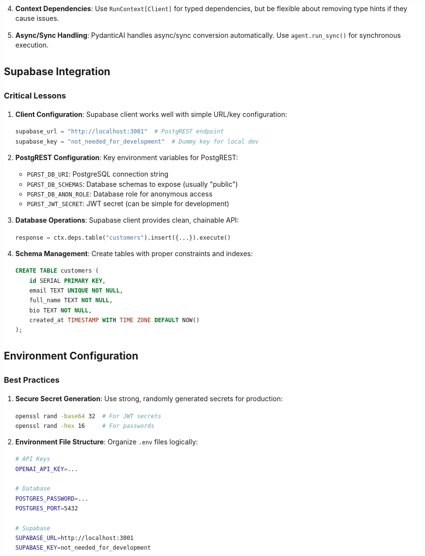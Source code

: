 4. **Context Dependencies**: Use `RunContext[Client]` for typed dependencies, but be flexible about removing type hints if they cause issues.

5. **Async/Sync Handling**: PydanticAI handles async/sync conversion automatically. Use `agent.run_sync()` for synchronous execution.

## Supabase Integration

### Critical Lessons

1. **Client Configuration**: Supabase client works well with simple URL/key configuration:
   ```python
   supabase_url = "http://localhost:3001"  # PostgREST endpoint
   supabase_key = "not_needed_for_development"  # Dummy key for local dev
   ```

2. **PostgREST Configuration**: Key environment variables for PostgREST:
   - `PGRST_DB_URI`: PostgreSQL connection string
   - `PGRST_DB_SCHEMAS`: Database schemas to expose (usually "public")
   - `PGRST_DB_ANON_ROLE`: Database role for anonymous access
   - `PGRST_JWT_SECRET`: JWT secret (can be simple for development)

3. **Database Operations**: Supabase client provides clean, chainable API:
   ```python
   response = ctx.deps.table("customers").insert({...}).execute()
   ```

4. **Schema Management**: Create tables with proper constraints and indexes:
   ```sql
   CREATE TABLE customers (
       id SERIAL PRIMARY KEY,
       email TEXT UNIQUE NOT NULL,
       full_name TEXT NOT NULL,
       bio TEXT NOT NULL,
       created_at TIMESTAMP WITH TIME ZONE DEFAULT NOW()
   );
   ```

## Environment Configuration

### Best Practices

1. **Secure Secret Generation**: Use strong, randomly generated secrets for production:
   ```bash
   openssl rand -base64 32  # For JWT secrets
   openssl rand -hex 16     # For passwords
   ```

2. **Environment File Structure**: Organize `.env` files logically:
   ```bash
   # API Keys
   OPENAI_API_KEY=...
   
   # Database
   POSTGRES_PASSWORD=...
   POSTGRES_PORT=5432
   
   # Supabase
   SUPABASE_URL=http://localhost:3001
   SUPABASE_KEY=not_needed_for_development
   ```
